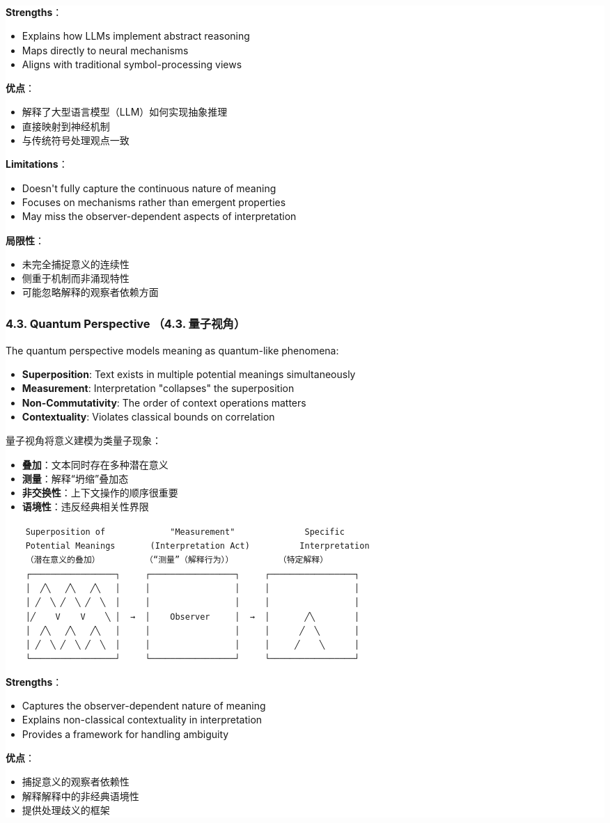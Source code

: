 **Strengths**：
- Explains how LLMs implement abstract reasoning
- Maps directly to neural mechanisms
- Aligns with traditional symbol-processing views

**优点**：
- 解释了大型语言模型（LLM）如何实现抽象推理
- 直接映射到神经机制
- 与传统符号处理观点一致

**Limitations**：
- Doesn't fully capture the continuous nature of meaning
- Focuses on mechanisms rather than emergent properties
- May miss the observer-dependent aspects of interpretation

**局限性**：
- 未完全捕捉意义的连续性
- 侧重于机制而非涌现特性
- 可能忽略解释的观察者依赖方面

### 4.3. Quantum Perspective （4.3. 量子视角）

The quantum perspective models meaning as quantum-like phenomena:
- **Superposition**: Text exists in multiple potential meanings simultaneously
- **Measurement**: Interpretation "collapses" the superposition
- **Non-Commutativity**: The order of context operations matters
- **Contextuality**: Violates classical bounds on correlation

量子视角将意义建模为类量子现象：
- **叠加**：文本同时存在多种潜在意义
- **测量**：解释“坍缩”叠加态
- **非交换性**：上下文操作的顺序很重要
- **语境性**：违反经典相关性界限

```
    Superposition of             "Measurement"              Specific
    Potential Meanings       (Interpretation Act)          Interpretation
    （潜在意义的叠加）         （“测量”（解释行为））         （特定解释）
    ┌─────────────────┐     ┌─────────────────┐     ┌─────────────────┐
    │  ╱╲   ╱╲   ╱╲   │     │                 │     │                 │
    │ ╱  ╲ ╱  ╲ ╱  ╲  │     │                 │     │                 │
    │╱    V    V    ╲ │  →  │    Observer     │  →  │       ╱╲        │
    │  ╱╲   ╱╲   ╱╲   │     │                 │     │      ╱  ╲       │
    │ ╱  ╲ ╱  ╲ ╱  ╲  │     │                 │     │     ╱    ╲      │
    └─────────────────┘     └─────────────────┘     └─────────────────┘
```

**Strengths**：
- Captures the observer-dependent nature of meaning
- Explains non-classical contextuality in interpretation
- Provides a framework for handling ambiguity

**优点**：
- 捕捉意义的观察者依赖性
- 解释解释中的非经典语境性
- 提供处理歧义的框架
